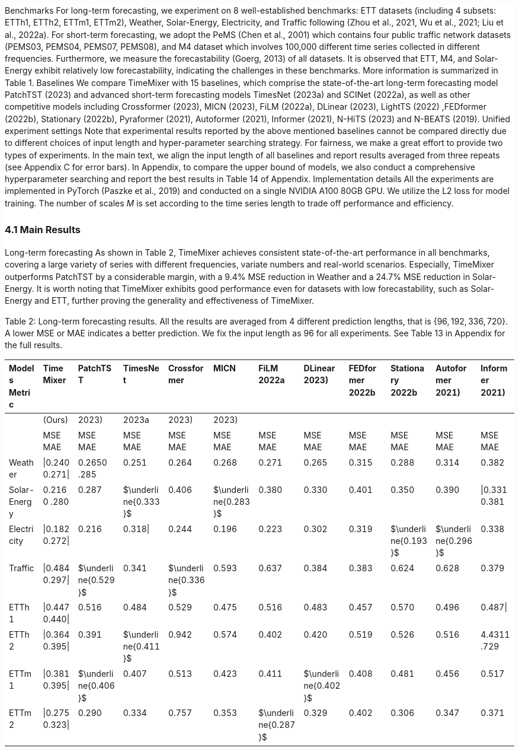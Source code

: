 Benchmarks For long-term forecasting, we experiment on 8 well-established benchmarks: ETT datasets (including 4 subsets: ETTh1, ETTh2, ETTm1, ETTm2), Weather, Solar-Energy, Electricity, and Traffic following (Zhou et al., 2021, Wu et al., 2021; Liu et al., 2022a). For short-term forecasting, we adopt the PeMS (Chen et al., 2001) which contains four public traffic network datasets (PEMS03, PEMS04, PEMS07, PEMS08), and M4 dataset which involves 100,000 different time series collected in different frequencies. Furthermore, we measure the forecastability (Goerg, 2013) of all datasets. It is observed that ETT, M4, and Solar-Energy exhibit relatively low forecastability, indicating the challenges in these benchmarks. More information is summarized in Table 1.
Baselines We compare TimeMixer with 15 baselines, which comprise the state-of-the-art long-term forecasting model PatchTST (2023) and advanced short-term forecasting models TimesNet (2023a) and SCINet (2022a), as well as other competitive models including Crossformer (2023), MICN (2023), FiLM (2022a), DLinear (2023), LightTS (2022) ,FEDformer (2022b), Stationary (2022b), Pyraformer (2021), Autoformer (2021), Informer (2021), N-HiTS (2023) and N-BEATS (2019).
Unified experiment settings Note that experimental results reported by the above mentioned baselines cannot be compared directly due to different choices of input length and hyper-parameter searching strategy. For fairness, we make a great effort to provide two types of experiments. In the main text, we align the input length of all baselines and report results averaged from three repeats (see Appendix C for error bars). In Appendix, to compare the upper bound of models, we also conduct a comprehensive hyperparameter searching and report the best results in Table 14 of Appendix.
Implementation details All the experiments are implemented in PyTorch (Paszke et al., 2019) and conducted on a single NVIDIA A100 80GB GPU. We utilize the L2 loss for model training. The number of scales $M$ is set according to the time series length to trade off performance and efficiency.

### 4.1 Main Results

Long-term forecasting As shown in Table 2, TimeMixer achieves consistent state-of-the-art performance in all benchmarks, covering a large variety of series with different frequencies, variate numbers and real-world scenarios. Especially, TimeMixer outperforms PatchTST by a considerable margin, with a $9.4 \%$ MSE reduction in Weather and a $24.7 \%$ MSE reduction in Solar-Energy. It is worth noting that TimeMixer exhibits good performance even for datasets with low forecastability, such as Solar-Energy and ETT, further proving the generality and effectiveness of TimeMixer.

Table 2: Long-term forecasting results. All the results are averaged from 4 different prediction lengths, that is $\{96,192,336,720\}$. A lower MSE or MAE indicates a better prediction. We fix the input length as 96 for all experiments. See Table 13 in Appendix for the full results.

| Models <br> Metric | TimeMixer | PatchTST | TimesNet | Crossformer | MICN | FiLM 2022a | DLinear 2023) | FEDformer 2022b | Stationary 2022b | Autoformer 2021) | Informer 2021) |
| :--- | :--- | :--- | :--- | :--- | :--- | :--- | :--- | :--- | :--- | :--- | :--- |
|  | (Ours) | 2023) | 2023a | 2023) | 2023) |  |  |  |  |  |  |
|  | MSE MAE | MSE MAE | MSE MAE | MSE MAE | MSE MAE | MSE MAE | MSE MAE | MSE MAE | MSE MAE | MSE MAE | MSE MAE |
| Weather | \|0.240 0.271\| | 0.2650 .285 | 0.251 | 0.264 | 0.268 | 0.271 | 0.265 | 0.315 | 0.288 | 0.314 | 0.382 |
| Solar-Energy | 0.2160 .280 | 0.287 | $\underline{0.333}$ | 0.406 | $\underline{0.283}$ | 0.380 | 0.330 | 0.401 | 0.350 | 0.390 | \|0.3310.381 |
| Electricity | $\|0.1820 .272\|$ | 0.216 | 0.318\| | 0.244 | 0.196 | 0.223 | 0.302 | 0.319 | $\underline{0.193}$ | $\underline{0.296}$ | 0.338 |
| Traffic | $\|0.4840 .297\|$ | $\underline{0.529}$ | 0.341 | $\underline{0.336}$ | 0.593 | 0.637 | 0.384 | 0.383 | 0.624 | 0.628 | 0.379 |
| ETTh1 | $\|0.4470 .440\|$ | 0.516 | 0.484 | 0.529 | 0.475 | 0.516 | 0.483 | 0.457 | 0.570 | 0.496 | 0.487\| |
| ETTh2 | $\|0.3640 .395\|$ | 0.391 | $\underline{0.411}$ | 0.942 | 0.574 | 0.402 | 0.420 | 0.519 | 0.526 | 0.516 | 4.4311 .729 |
| ETTm1 | $\|0.3810 .395\|$ | $\underline{0.406}$ | 0.407 | 0.513 | 0.423 | 0.411 | $\underline{0.402}$ | 0.408 | 0.481 | 0.456 | 0.517 |
| ETTm2 | $\|0.2750 .323\|$ | 0.290 | 0.334 | 0.757 | 0.353 | $\underline{0.287}$ | 0.329 | 0.402 | 0.306 | 0.347 | 0.371 |

